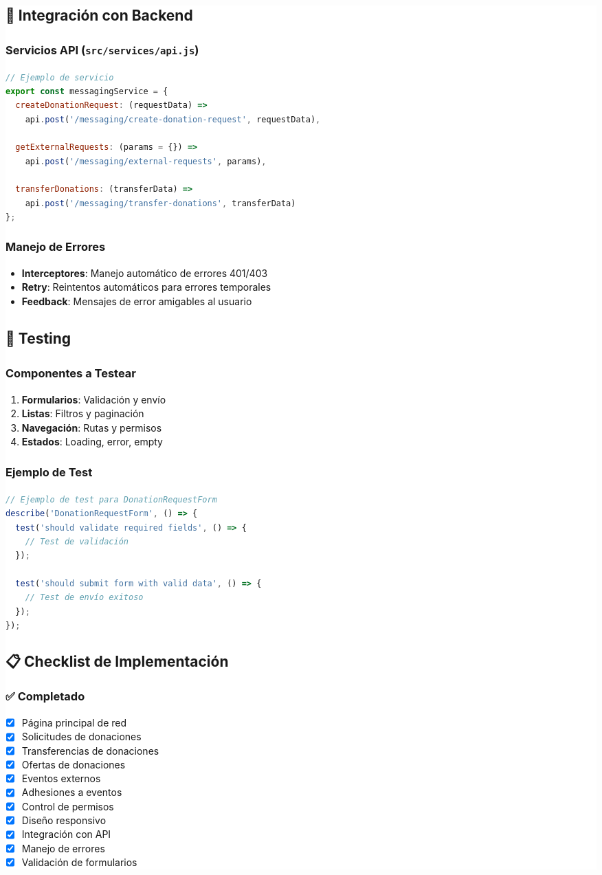 ## 🚀 Integración con Backend

### Servicios API (`src/services/api.js`)
```javascript
// Ejemplo de servicio
export const messagingService = {
  createDonationRequest: (requestData) => 
    api.post('/messaging/create-donation-request', requestData),
  
  getExternalRequests: (params = {}) => 
    api.post('/messaging/external-requests', params),
  
  transferDonations: (transferData) => 
    api.post('/messaging/transfer-donations', transferData)
};
```

### Manejo de Errores
- **Interceptores**: Manejo automático de errores 401/403
- **Retry**: Reintentos automáticos para errores temporales
- **Feedback**: Mensajes de error amigables al usuario

## 🧪 Testing

### Componentes a Testear
1. **Formularios**: Validación y envío
2. **Listas**: Filtros y paginación
3. **Navegación**: Rutas y permisos
4. **Estados**: Loading, error, empty

### Ejemplo de Test
```javascript
// Ejemplo de test para DonationRequestForm
describe('DonationRequestForm', () => {
  test('should validate required fields', () => {
    // Test de validación
  });
  
  test('should submit form with valid data', () => {
    // Test de envío exitoso
  });
});
```

## 📋 Checklist de Implementación

### ✅ Completado
- [x] Página principal de red
- [x] Solicitudes de donaciones
- [x] Transferencias de donaciones
- [x] Ofertas de donaciones
- [x] Eventos externos
- [x] Adhesiones a eventos
- [x] Control de permisos
- [x] Diseño responsivo
- [x] Integración con API
- [x] Manejo de errores
- [x] Validación de formularios

